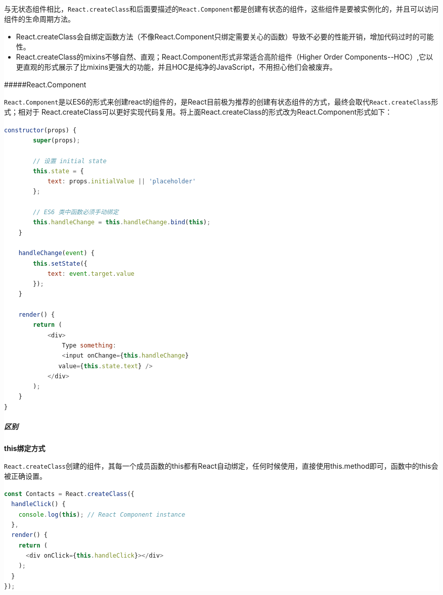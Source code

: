 ```js
```

与无状态组件相比，`React.createClass`和后面要描述的`React.Component`都是创建有状态的组件，这些组件是要被实例化的，并且可以访问组件的生命周期方法。

- React.createClass会自绑定函数方法（不像React.Component只绑定需要关心的函数）导致不必要的性能开销，增加代码过时的可能性。
- React.createClass的mixins不够自然、直观；React.Component形式非常适合高阶组件（Higher Order Components--HOC）,它以更直观的形式展示了比mixins更强大的功能，并且HOC是纯净的JavaScript，不用担心他们会被废弃。

#####React.Component

`React.Component`是以ES6的形式来创建react的组件的，是React目前极为推荐的创建有状态组件的方式，最终会取代`React.createClass`形式；相对于 React.createClass可以更好实现代码复用。将上面React.createClass的形式改为React.Component形式如下：

```javascript
constructor(props) {
        super(props);

        // 设置 initial state
        this.state = {
            text: props.initialValue || 'placeholder'
        };

        // ES6 类中函数必须手动绑定
        this.handleChange = this.handleChange.bind(this);
    }

    handleChange(event) {
        this.setState({
            text: event.target.value
        });
    }

    render() {
        return (
            <div>
                Type something:
                <input onChange={this.handleChange}
               value={this.state.text} />
            </div>
        );
    }
}
```

##### 区别

**this绑定方式**

`React.createClass`创建的组件，其每一个成员函数的this都有React自动绑定，任何时候使用，直接使用this.method即可，函数中的this会被正确设置。

```javascript
const Contacts = React.createClass({  
  handleClick() {
    console.log(this); // React Component instance
  },
  render() {
    return (
      <div onClick={this.handleClick}></div>
    );
  }
});
```
